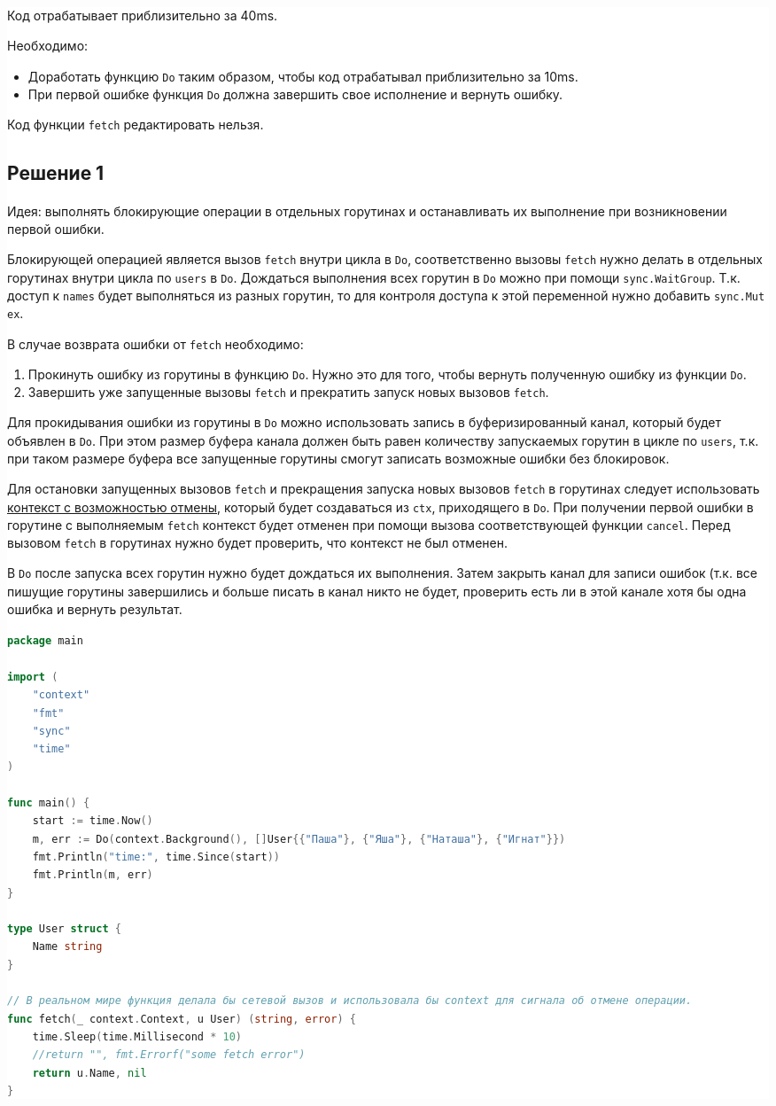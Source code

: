 Код отрабатывает приблизительно за 40ms.  

Необходимо:
- Доработать функцию `Do` таким образом, чтобы код отрабатывал приблизительно за 10ms.   
- При первой ошибке функция `Do` должна завершить свое исполнение и вернуть ошибку. 

Код функции `fetch` редактировать нельзя.

## Решение 1

Идея: выполнять блокирующие операции в отдельных горутинах и останавливать их выполнение при возникновении первой ошибки.

Блокирующей операцией является вызов `fetch` внутри цикла в `Do`, соответственно вызовы `fetch` нужно делать в отдельных горутинах внутри цикла по `users` в `Do`. Дождаться выполнения всех горутин в `Do` можно при помощи `sync.WaitGroup`. Т.к. доступ к `names` будет выполняться из разных горутин, то для контроля доступа к этой переменной нужно добавить `sync.Mutex`.

В случае возврата ошибки от `fetch` необходимо:
1. Прокинуть ошибку из горутины в функцию `Do`. Нужно это для того, чтобы вернуть полученную ошибку из функции `Do`.
2. Завершить уже запущенные вызовы `fetch`  и прекратить запуск новых вызовов `fetch`.

Для прокидывания ошибки из горутины в `Do` можно использовать запись в буферизированный канал, который будет объявлен в `Do`. При этом размер буфера канала должен быть равен количеству запускаемых горутин в цикле по `users`, т.к. при таком размере буфера все запущенные горутины смогут записать возможные ошибки без блокировок.

Для остановки запущенных вызовов `fetch` и прекращения запуска новых вызовов `fetch` в горутинах следует использовать [контекст с возможностью отмены](https://go.dev/doc/database/cancel-operations), который будет создаваться из `ctx`, приходящего в `Do`. При получении первой ошибки в горутине с выполняемым `fetch` контекст будет отменен при помощи вызова соответствующей функции `cancel`. Перед вызовом `fetch` в горутинах нужно будет проверить, что контекст не был отменен.

В `Do` после запуска всех горутин нужно будет дождаться их выполнения. Затем закрыть канал для записи ошибок (т.к. все пишущие горутины завершились и больше писать в канал никто не будет, проверить есть ли в этой канале хотя бы одна ошибка и вернуть результат.

```go
package main

import (
	"context"
	"fmt"
	"sync"
	"time"
)

func main() {
	start := time.Now()
	m, err := Do(context.Background(), []User{{"Паша"}, {"Яша"}, {"Наташа"}, {"Игнат"}})
	fmt.Println("time:", time.Since(start))
	fmt.Println(m, err)
}

type User struct {
	Name string
}

// В реальном мире функция делала бы сетевой вызов и использовала бы context для сигнала об отмене операции.
func fetch(_ context.Context, u User) (string, error) {
	time.Sleep(time.Millisecond * 10)
	//return "", fmt.Errorf("some fetch error")
	return u.Name, nil
}

```